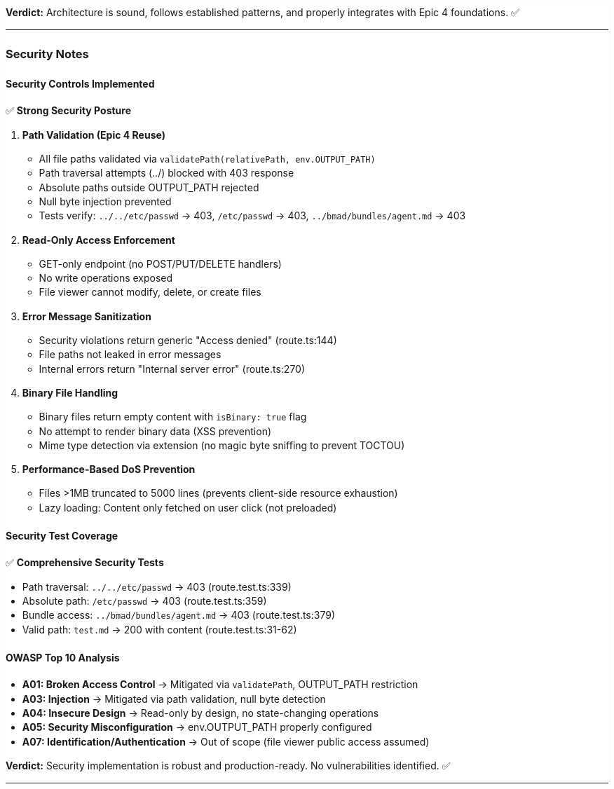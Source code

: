 **Verdict:** Architecture is sound, follows established patterns, and properly integrates with Epic 4 foundations. ✅

---

### Security Notes

#### Security Controls Implemented
✅ **Strong Security Posture**

1. **Path Validation (Epic 4 Reuse)**
   - All file paths validated via `validatePath(relativePath, env.OUTPUT_PATH)`
   - Path traversal attempts (../) blocked with 403 response
   - Absolute paths outside OUTPUT_PATH rejected
   - Null byte injection prevented
   - Tests verify: `../../etc/passwd` → 403, `/etc/passwd` → 403, `../bmad/bundles/agent.md` → 403

2. **Read-Only Access Enforcement**
   - GET-only endpoint (no POST/PUT/DELETE handlers)
   - No write operations exposed
   - File viewer cannot modify, delete, or create files

3. **Error Message Sanitization**
   - Security violations return generic "Access denied" (route.ts:144)
   - File paths not leaked in error messages
   - Internal errors return "Internal server error" (route.ts:270)

4. **Binary File Handling**
   - Binary files return empty content with `isBinary: true` flag
   - No attempt to render binary data (XSS prevention)
   - Mime type detection via extension (no magic byte sniffing to prevent TOCTOU)

5. **Performance-Based DoS Prevention**
   - Files >1MB truncated to 5000 lines (prevents client-side resource exhaustion)
   - Lazy loading: Content only fetched on user click (not preloaded)

#### Security Test Coverage
✅ **Comprehensive Security Tests**
- Path traversal: `../../etc/passwd` → 403 (route.test.ts:339)
- Absolute path: `/etc/passwd` → 403 (route.test.ts:359)
- Bundle access: `../bmad/bundles/agent.md` → 403 (route.test.ts:379)
- Valid path: `test.md` → 200 with content (route.test.ts:31-62)

#### OWASP Top 10 Analysis
- **A01: Broken Access Control** → Mitigated via `validatePath`, OUTPUT_PATH restriction
- **A03: Injection** → Mitigated via path validation, null byte detection
- **A04: Insecure Design** → Read-only by design, no state-changing operations
- **A05: Security Misconfiguration** → env.OUTPUT_PATH properly configured
- **A07: Identification/Authentication** → Out of scope (file viewer public access assumed)

**Verdict:** Security implementation is robust and production-ready. No vulnerabilities identified. ✅

---
